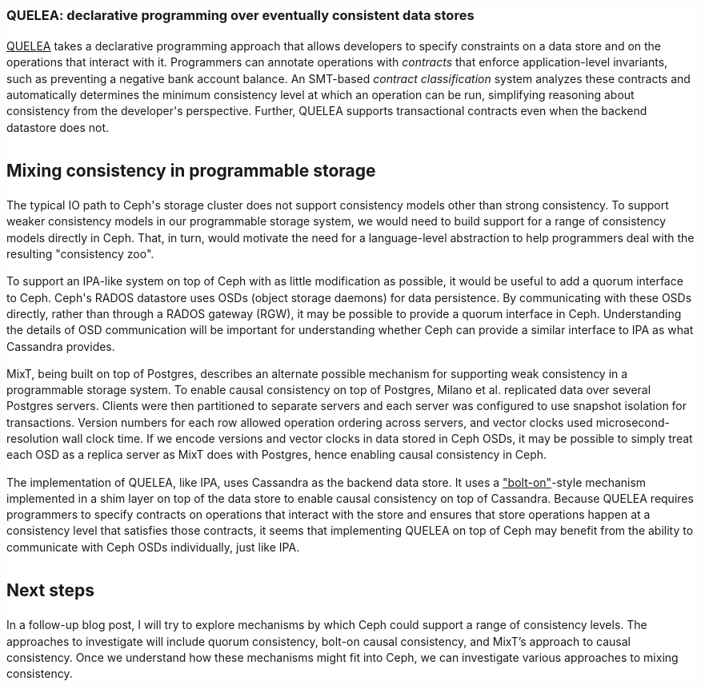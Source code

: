 ### QUELEA: declarative programming over eventually consistent data stores 

[QUELEA][quelea-paper] takes a declarative programming approach that allows developers to specify constraints on a data store and on the operations that interact with it. Programmers can annotate operations with _contracts_ that enforce application-level invariants, such as preventing a negative bank account balance. An SMT-based _contract classification_ system analyzes these contracts and automatically determines the minimum consistency level at which an operation can be run, simplifying reasoning about consistency from the developer's perspective. Further, QUELEA supports transactional contracts even when the backend datastore does not.

## Mixing consistency in programmable storage

The typical IO path to Ceph's storage cluster does not support consistency models other than strong consistency. To
support weaker consistency models in our programmable storage system, we would need to build support for a range of consistency models directly in Ceph.  That, in turn, would motivate the need for a language-level abstraction to help programmers deal with the resulting "consistency zoo".

To support an IPA-like system on top of Ceph with as little modification as possible, it would be useful to add a quorum interface to Ceph. Ceph's RADOS datastore uses OSDs (object storage daemons) for data persistence. By communicating with these OSDs directly, rather than through a RADOS gateway (RGW), it may be possible to provide a quorum interface in Ceph. Understanding the details of OSD communication will be important for understanding whether Ceph can provide a similar interface to IPA as what Cassandra provides.

MixT, being built on top of Postgres, describes an alternate possible mechanism for supporting
weak consistency in a programmable storage system. To enable causal consistency on top of Postgres, Milano et al. replicated data over several Postgres servers. Clients were then partitioned to separate servers and each server was configured to use snapshot isolation for transactions. Version numbers for each row allowed operation ordering across servers, and vector clocks used microsecond-resolution wall clock time. If we encode versions and vector clocks in data stored in Ceph OSDs, it may be possible to simply treat each OSD as a replica server as MixT does with Postgres, hence enabling causal consistency in Ceph.

The implementation of QUELEA, like IPA, uses Cassandra as the backend data store.  It uses a ["bolt-on"](http://www.bailis.org/papers/bolton-sigmod2013.pdf)-style mechanism implemented in a shim layer on top of the data store to enable causal consistency on top of Cassandra. Because QUELEA requires programmers to specify contracts on operations that interact with the store and ensures that store operations happen at a consistency level that satisfies those contracts, it seems that implementing QUELEA on top of Ceph may benefit from the ability to communicate with Ceph OSDs individually, just like IPA.

## Next steps

In a follow-up blog post, I will try to explore mechanisms by which Ceph could support a range of consistency levels. The approaches to investigate will include quorum consistency, bolt-on causal consistency, and MixT’s approach to causal consistency. Once we understand how these mechanisms might fit into Ceph, we can investigate various approaches to mixing consistency.


[cassandra-datastore]: http://cassandra.apache.org/
[cassandra-quorum]: https://docs.datastax.com/en/cassandra/3.0/cassandra/dml/dmlConfigConsistency.html
[postgres-dbms]: https://www.postgresql.org/docs/9.4/release-9-4.html


[osd-doc]: http://docs.ceph.com/docs/mimic/man/8/ceph-osd/
[pg-docs]: http://docs.ceph.com/docs/mimic/rados/operations/placement-groups/
[mds-docs]: http://docs.ceph.com/docs/master/man/8/ceph-mds/


[disorderlylabs]: https://disorderlylabs.github.io/
[maltzahn-website]: https://users.soe.ucsc.edu/~carlosm/UCSC/Home/Home.html
[programmable-storage]: http://programmability.us/
[noah-dissertation]: https://cloudfront.escholarship.org/dist/prd/content/qt72n6c5kq/qt72n6c5kq.pdf?t=pcfodf
[noah-zlog-impl]: https://github.com/cruzdb/zlog
[noah-blog-zlog]: https://nwat.xyz/blog/2014/10/26/zlog-a-distributed-shared-log-on-ceph/
[ceph-intro]: https://ceph.com/ceph-storage/
[ceph-intro-blog]: https://ceph.com/geen-categorie/ceph-storage-introduction/
[ceph-cuttlefish-arch]: http://docs.ceph.com/docs/cuttlefish/architecture/#how-ceph-scales
[ceph-fs-recommendation]: http://docs.ceph.com/docs/jewel/rados/configuration/filesystem-recommendations/#filesystems
[ceph-backend-bluestore]: http://docs.ceph.com/docs/mimic/rados/configuration/storage-devices/#osd-backends
[ceph-backend-filestore]: http://docs.ceph.com/docs/mimic/rados/configuration/storage-devices/#filestore
[data-center-faq]: http://docs.ceph.com/docs/cuttlefish/faq/#can-ceph-support-multiple-data-centers
[ceph-replication]: http://docs.ceph.com/docs/cuttlefish/architecture/#cluster-side-replication
[wiki-quorum]: https://en.wikipedia.org/wiki/Quorum_(distributed_computing)
[wiki-shim]: https://en.wikipedia.org/wiki/Shim_(computing)
[ceph-paper]: https://www.ssrc.ucsc.edu/Papers/weil-osdi06.pdf
[crush-paper]: https://ceph.com/wp-content/uploads/2016/08/weil-crush-sc06.pdf
[rados-paper]: https://ceph.com/wp-content/uploads/2016/08/weil-rados-pdsw07.pdf
[datamods-paper]: https://users.soe.ucsc.edu/~jayhawk/watkins-pdsw12.pdf
[invivo-paper]: https://users.soe.ucsc.edu/~jayhawk/watkins-bdmc13.pdf
[mantle-paper]: https://dl.acm.org/citation.cfm?id=2807607
[malacology-paper]: https://dl.acm.org/citation.cfm?id=3064208
[declstore-paper]: https://www.usenix.org/conference/hotstorage17/program/presentation/watkins
[noah-dissertation]: https://cloudfront.escholarship.org/dist/prd/content/qt72n6c5kq/qt72n6c5kq.pdf?t=pcfodf
[fuzzylog-paper]: https://www.usenix.org/system/files/osdi18-lockerman.pdf
[proar-paper]: http://www.cs.nthu.edu.tw/~ychung/conference/ICPADS-2016.pdf
[ipa-paper]: https://homes.cs.washington.edu/~luisceze/publications/ipa-socc16.pdf
[mixt-paper]: http://www.cs.cornell.edu/andru/papers/mixt/mixt.pdf
[quelea-paper]: http://kcsrk.info/papers/quelea_pldi15.pdf
[bolton-paper]: http://www.bailis.org/papers/bolton-sigmod2013.pdf
[dynamo-paper]: https://dl.acm.org/citation.cfm?id=1294281
[ioflow-paper]: https://www.microsoft.com/en-us/research/wp-content/uploads/2013/11/ioflow-sosp13.pdf
[course-website]: https://decomposition.al/CMPS290S-2018-09/
[rdt-svo]: https://www.microsoft.com/en-us/research/wp-content/uploads/2016/02/replDataTypesPOPL13-complete.pdf
[strong-enough]: http://software.imdea.org/~gotsman/papers/logic-popl16.pdf
[ipa-impl]: https://github.com/bholt/ipa/tree/master/src/main/scala/ipa
[mixt-impl]: https://github.com/mpmilano/MixT
[quelea-impl]: https://github.com/kayceesrk/Quelea